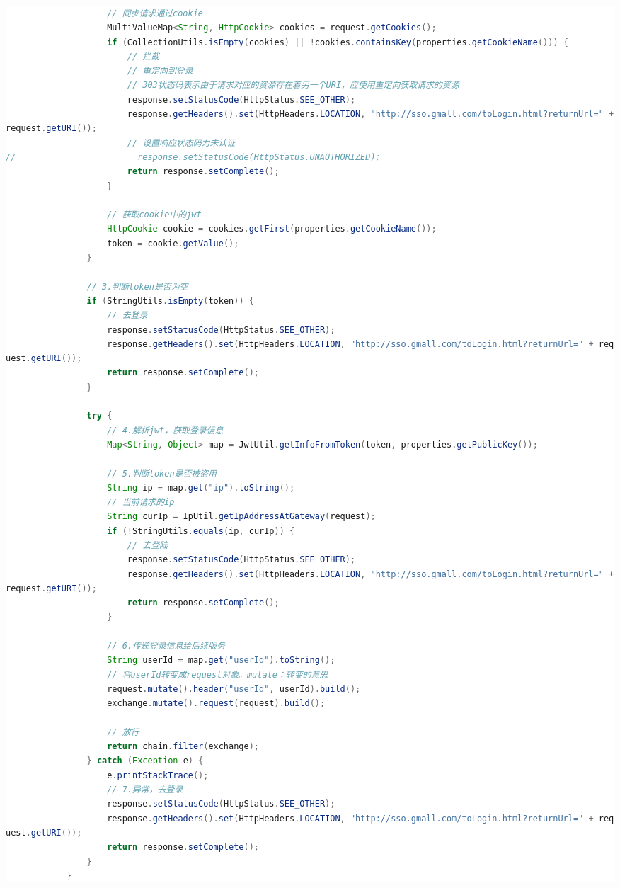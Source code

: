 ```java
                    // 同步请求通过cookie
                    MultiValueMap<String, HttpCookie> cookies = request.getCookies();
                    if (CollectionUtils.isEmpty(cookies) || !cookies.containsKey(properties.getCookieName())) {
                        // 拦截
                        // 重定向到登录
                        // 303状态码表示由于请求对应的资源存在着另一个URI，应使用重定向获取请求的资源
                        response.setStatusCode(HttpStatus.SEE_OTHER);
                        response.getHeaders().set(HttpHeaders.LOCATION, "http://sso.gmall.com/toLogin.html?returnUrl=" + request.getURI());
                        // 设置响应状态码为未认证
//                        response.setStatusCode(HttpStatus.UNAUTHORIZED);
                        return response.setComplete();
                    }

                    // 获取cookie中的jwt
                    HttpCookie cookie = cookies.getFirst(properties.getCookieName());
                    token = cookie.getValue();
                }

                // 3.判断token是否为空
                if (StringUtils.isEmpty(token)) {
                    // 去登录
                    response.setStatusCode(HttpStatus.SEE_OTHER);
                    response.getHeaders().set(HttpHeaders.LOCATION, "http://sso.gmall.com/toLogin.html?returnUrl=" + request.getURI());
                    return response.setComplete();
                }

                try {
                    // 4.解析jwt，获取登录信息
                    Map<String, Object> map = JwtUtil.getInfoFromToken(token, properties.getPublicKey());

                    // 5.判断token是否被盗用
                    String ip = map.get("ip").toString();
                    // 当前请求的ip
                    String curIp = IpUtil.getIpAddressAtGateway(request);
                    if (!StringUtils.equals(ip, curIp)) {
                        // 去登陆
                        response.setStatusCode(HttpStatus.SEE_OTHER);
                        response.getHeaders().set(HttpHeaders.LOCATION, "http://sso.gmall.com/toLogin.html?returnUrl=" + request.getURI());
                        return response.setComplete();
                    }

                    // 6.传递登录信息给后续服务
                    String userId = map.get("userId").toString();
                    // 将userId转变成request对象。mutate：转变的意思
                    request.mutate().header("userId", userId).build();
                    exchange.mutate().request(request).build();

                    // 放行
                    return chain.filter(exchange);
                } catch (Exception e) {
                    e.printStackTrace();
                    // 7.异常，去登录
                    response.setStatusCode(HttpStatus.SEE_OTHER);
                    response.getHeaders().set(HttpHeaders.LOCATION, "http://sso.gmall.com/toLogin.html?returnUrl=" + request.getURI());
                    return response.setComplete();
                }
            }
```